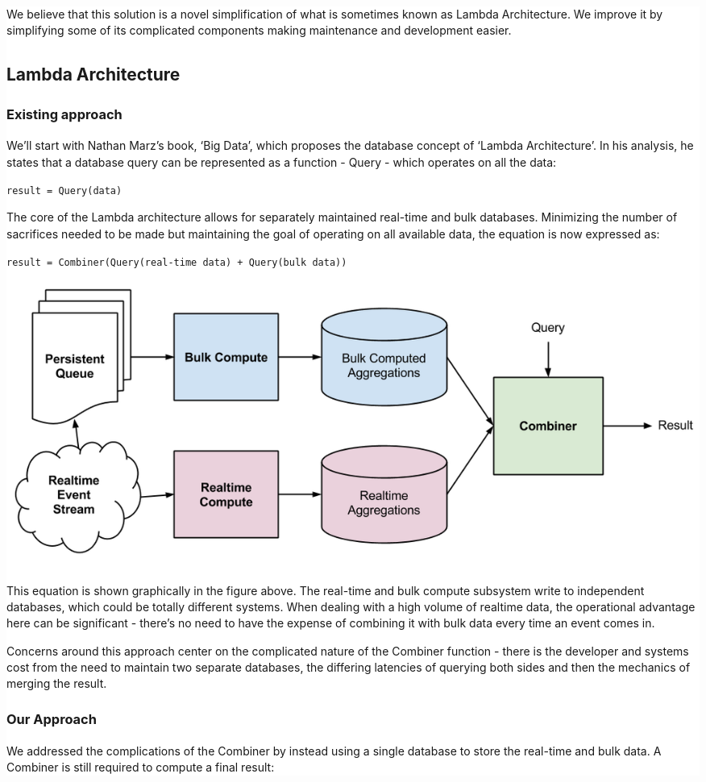 We believe that this solution is a novel simplification of what is sometimes known as Lambda Architecture. We improve it by simplifying some of its complicated components making maintenance and development easier.

## Lambda Architecture
### Existing approach
We’ll start with Nathan Marz’s book, ‘Big Data’, which proposes the database concept of  ‘Lambda Architecture’. In his analysis, he states that a database query can be represented as a function - Query - which operates on all the data:

```
result = Query(data)
```
The core of the Lambda architecture allows for separately maintained real-time and bulk databases. Minimizing the number of sacrifices needed to be made but maintaining the goal of operating on all available data, the equation is now expressed as:

```
result = Combiner(Query(real-time data) + Query(bulk data))
```

![Classic Lambda Architecture](/img/lambda_architecture.png?raw=true "Classic Lambda Architecture")

This equation is shown graphically in the figure above. The real-time and bulk compute subsystem write to independent databases, which could be totally different systems. When dealing with a high volume of realtime data, the operational advantage here can be significant - there’s no need to have the expense of combining it with bulk data every time an event comes in.

Concerns around this approach center on the complicated nature of the Combiner function -  there is the developer and systems cost from the need to maintain two separate databases, the differing latencies of querying both sides and then the mechanics of merging the result. 

### Our Approach
We addressed the complications of the Combiner by instead using a single database to store the real-time and bulk data. A Combiner is still required to compute a final result:
